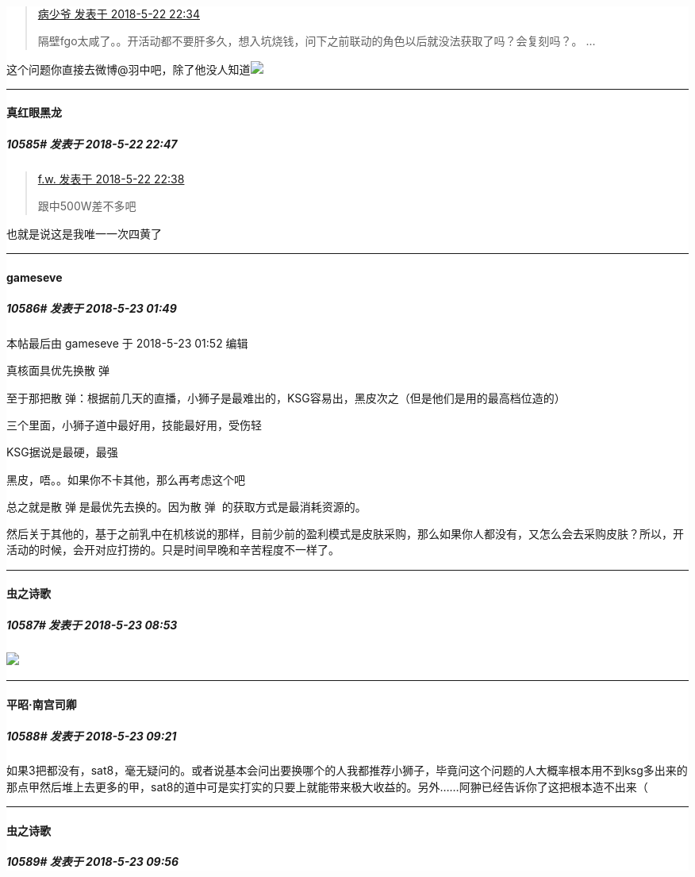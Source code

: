 <blockquote><a href="httphttps://bbs.saraba1st.com/2b/forum.php?mod=redirect&amp;goto=findpost&amp;pid=39736202&amp;ptid=1471785" target="_blank">病少爷 发表于 2018-5-22 22:34</a>

隔壁fgo太咸了。。开活动都不要肝多久，想入坑烧钱，问下之前联动的角色以后就没法获取了吗？会复刻吗？。 ...</blockquote>
这个问题你直接去微博@羽中吧，除了他没人知道<img src="https://static.saraba1st.com/image/smiley/face2017/044.png" referrerpolicy="no-referrer">

*****

####  真红眼黑龙  
##### 10585#       发表于 2018-5-22 22:47

<blockquote><a href="httphttps://bbs.saraba1st.com/2b/forum.php?mod=redirect&amp;goto=findpost&amp;pid=39736233&amp;ptid=1471785" target="_blank">f.w. 发表于 2018-5-22 22:38</a>

跟中500W差不多吧</blockquote>
也就是说这是我唯一一次四黄了

*****

####  gameseve  
##### 10586#       发表于 2018-5-23 01:49

 本帖最后由 gameseve 于 2018-5-23 01:52 编辑 

真核面具优先换散 弹

至于那把散 弹：根据前几天的直播，小狮子是最难出的，KSG容易出，黑皮次之（但是他们是用的最高档位造的）

三个里面，小狮子道中最好用，技能最好用，受伤轻

KSG据说是最硬，最强

黑皮，唔。。如果你不卡其他，那么再考虑这个吧

总之就是散 弹 是最优先去换的。因为散 弹  的获取方式是最消耗资源的。

然后关于其他的，基于之前乳中在机核说的那样，目前少前的盈利模式是皮肤采购，那么如果你人都没有，又怎么会去采购皮肤？所以，开活动的时候，会开对应打捞的。只是时间早晚和辛苦程度不一样了。

*****

####  虫之诗歌  
##### 10587#       发表于 2018-5-23 08:53

<img src="https://wx1.sinaimg.cn/mw1024/9012a897gy1frkgd4hh7zj20rs0gj10v.jpg" referrerpolicy="no-referrer">

*****

####  平昭·南宫司卿  
##### 10588#       发表于 2018-5-23 09:21

如果3把都没有，sat8，毫无疑问的。或者说基本会问出要换哪个的人我都推荐小狮子，毕竟问这个问题的人大概率根本用不到ksg多出来的那点甲然后堆上去更多的甲，sat8的道中可是实打实的只要上就能带来极大收益的。另外……阿翀已经告诉你了这把根本造不出来（

*****

####  虫之诗歌  
##### 10589#       发表于 2018-5-23 09:56
